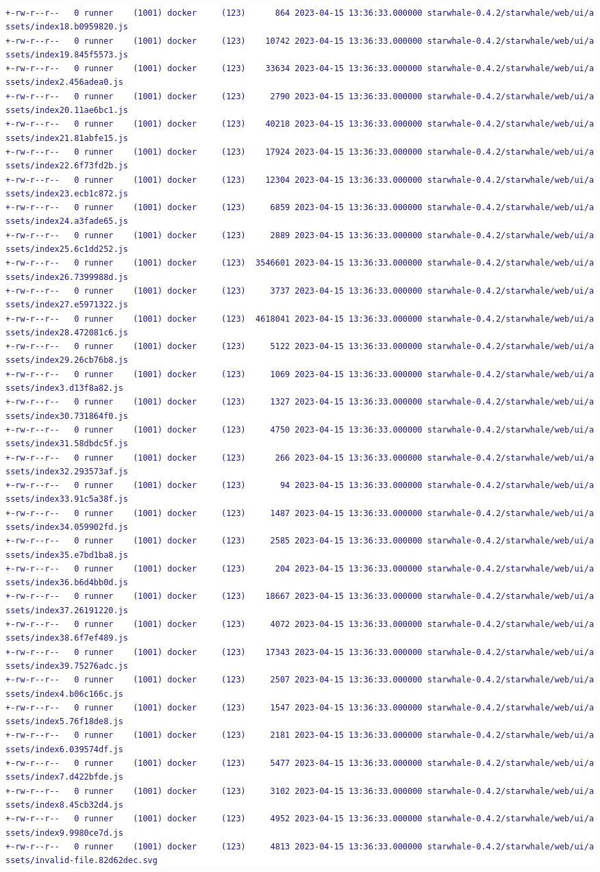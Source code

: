 ```diff
+-rw-r--r--   0 runner    (1001) docker     (123)      864 2023-04-15 13:36:33.000000 starwhale-0.4.2/starwhale/web/ui/assets/index18.b0959820.js
+-rw-r--r--   0 runner    (1001) docker     (123)    10742 2023-04-15 13:36:33.000000 starwhale-0.4.2/starwhale/web/ui/assets/index19.845f5573.js
+-rw-r--r--   0 runner    (1001) docker     (123)    33634 2023-04-15 13:36:33.000000 starwhale-0.4.2/starwhale/web/ui/assets/index2.456adea0.js
+-rw-r--r--   0 runner    (1001) docker     (123)     2790 2023-04-15 13:36:33.000000 starwhale-0.4.2/starwhale/web/ui/assets/index20.11ae6bc1.js
+-rw-r--r--   0 runner    (1001) docker     (123)    40218 2023-04-15 13:36:33.000000 starwhale-0.4.2/starwhale/web/ui/assets/index21.81abfe15.js
+-rw-r--r--   0 runner    (1001) docker     (123)    17924 2023-04-15 13:36:33.000000 starwhale-0.4.2/starwhale/web/ui/assets/index22.6f73fd2b.js
+-rw-r--r--   0 runner    (1001) docker     (123)    12304 2023-04-15 13:36:33.000000 starwhale-0.4.2/starwhale/web/ui/assets/index23.ecb1c872.js
+-rw-r--r--   0 runner    (1001) docker     (123)     6859 2023-04-15 13:36:33.000000 starwhale-0.4.2/starwhale/web/ui/assets/index24.a3fade65.js
+-rw-r--r--   0 runner    (1001) docker     (123)     2889 2023-04-15 13:36:33.000000 starwhale-0.4.2/starwhale/web/ui/assets/index25.6c1dd252.js
+-rw-r--r--   0 runner    (1001) docker     (123)  3546601 2023-04-15 13:36:33.000000 starwhale-0.4.2/starwhale/web/ui/assets/index26.7399988d.js
+-rw-r--r--   0 runner    (1001) docker     (123)     3737 2023-04-15 13:36:33.000000 starwhale-0.4.2/starwhale/web/ui/assets/index27.e5971322.js
+-rw-r--r--   0 runner    (1001) docker     (123)  4618041 2023-04-15 13:36:33.000000 starwhale-0.4.2/starwhale/web/ui/assets/index28.472081c6.js
+-rw-r--r--   0 runner    (1001) docker     (123)     5122 2023-04-15 13:36:33.000000 starwhale-0.4.2/starwhale/web/ui/assets/index29.26cb76b8.js
+-rw-r--r--   0 runner    (1001) docker     (123)     1069 2023-04-15 13:36:33.000000 starwhale-0.4.2/starwhale/web/ui/assets/index3.d13f8a82.js
+-rw-r--r--   0 runner    (1001) docker     (123)     1327 2023-04-15 13:36:33.000000 starwhale-0.4.2/starwhale/web/ui/assets/index30.731864f0.js
+-rw-r--r--   0 runner    (1001) docker     (123)     4750 2023-04-15 13:36:33.000000 starwhale-0.4.2/starwhale/web/ui/assets/index31.58dbdc5f.js
+-rw-r--r--   0 runner    (1001) docker     (123)      266 2023-04-15 13:36:33.000000 starwhale-0.4.2/starwhale/web/ui/assets/index32.293573af.js
+-rw-r--r--   0 runner    (1001) docker     (123)       94 2023-04-15 13:36:33.000000 starwhale-0.4.2/starwhale/web/ui/assets/index33.91c5a38f.js
+-rw-r--r--   0 runner    (1001) docker     (123)     1487 2023-04-15 13:36:33.000000 starwhale-0.4.2/starwhale/web/ui/assets/index34.059902fd.js
+-rw-r--r--   0 runner    (1001) docker     (123)     2585 2023-04-15 13:36:33.000000 starwhale-0.4.2/starwhale/web/ui/assets/index35.e7bd1ba8.js
+-rw-r--r--   0 runner    (1001) docker     (123)      204 2023-04-15 13:36:33.000000 starwhale-0.4.2/starwhale/web/ui/assets/index36.b6d4bb0d.js
+-rw-r--r--   0 runner    (1001) docker     (123)    18667 2023-04-15 13:36:33.000000 starwhale-0.4.2/starwhale/web/ui/assets/index37.26191220.js
+-rw-r--r--   0 runner    (1001) docker     (123)     4072 2023-04-15 13:36:33.000000 starwhale-0.4.2/starwhale/web/ui/assets/index38.6f7ef489.js
+-rw-r--r--   0 runner    (1001) docker     (123)    17343 2023-04-15 13:36:33.000000 starwhale-0.4.2/starwhale/web/ui/assets/index39.75276adc.js
+-rw-r--r--   0 runner    (1001) docker     (123)     2507 2023-04-15 13:36:33.000000 starwhale-0.4.2/starwhale/web/ui/assets/index4.b06c166c.js
+-rw-r--r--   0 runner    (1001) docker     (123)     1547 2023-04-15 13:36:33.000000 starwhale-0.4.2/starwhale/web/ui/assets/index5.76f18de8.js
+-rw-r--r--   0 runner    (1001) docker     (123)     2181 2023-04-15 13:36:33.000000 starwhale-0.4.2/starwhale/web/ui/assets/index6.039574df.js
+-rw-r--r--   0 runner    (1001) docker     (123)     5477 2023-04-15 13:36:33.000000 starwhale-0.4.2/starwhale/web/ui/assets/index7.d422bfde.js
+-rw-r--r--   0 runner    (1001) docker     (123)     3102 2023-04-15 13:36:33.000000 starwhale-0.4.2/starwhale/web/ui/assets/index8.45cb32d4.js
+-rw-r--r--   0 runner    (1001) docker     (123)     4952 2023-04-15 13:36:33.000000 starwhale-0.4.2/starwhale/web/ui/assets/index9.9980ce7d.js
+-rw-r--r--   0 runner    (1001) docker     (123)     4813 2023-04-15 13:36:33.000000 starwhale-0.4.2/starwhale/web/ui/assets/invalid-file.82d62dec.svg
```